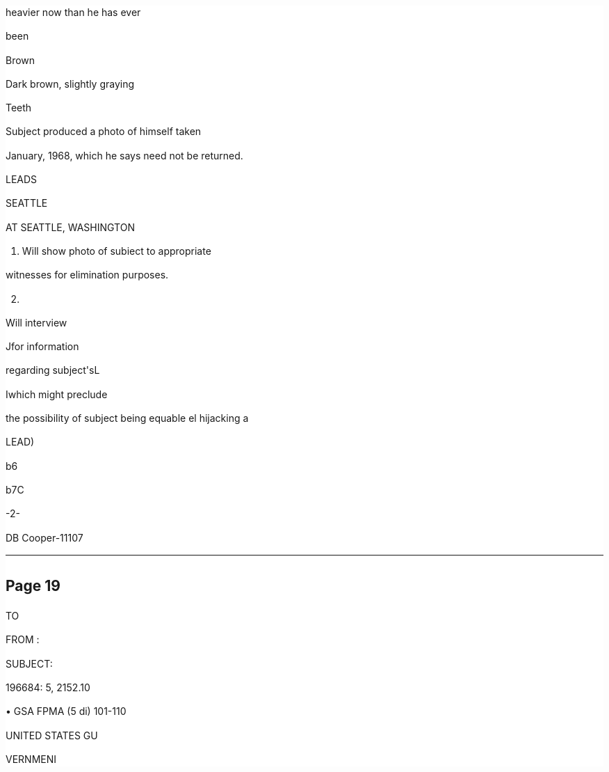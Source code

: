 heavier now than he has ever

been

Brown

Dark brown, slightly graying

Teeth

Subject produced a photo of himself taken

January, 1968, which he says need not be returned.

LEADS

SEATTLE

AT SEATTLE, WASHINGTON

1. Will show photo of subiect to appropriate

witnesses for elimination purposes.

2.

Will interview

Jfor information

regarding subject'sL

Iwhich might preclude

the possibility of subject being equable el hijacking a

LEAD)

b6

b7C

-2-

DB Cooper-11107

---

## Page 19

TO

FROM :

SUBJECT:

196684: 5, 2152.10

• GSA FPMA (5 di) 101-110

UNITED STATES GU

VERNMENI
